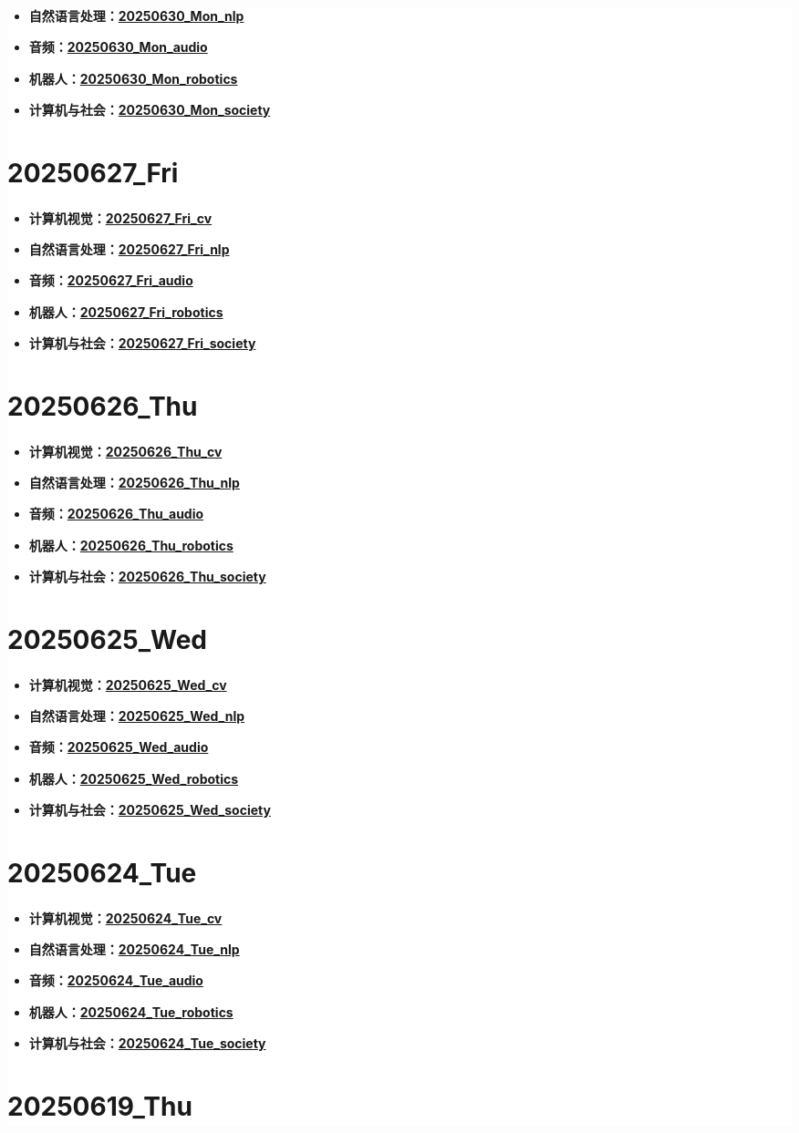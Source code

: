 - **自然语言处理：[20250630_Mon_nlp](./daily_papers/20250630_Mon/text.md)**

- **音频：[20250630_Mon_audio](./daily_papers/20250630_Mon/audio.md)**

- **机器人：[20250630_Mon_robotics](./daily_papers/20250630_Mon/robotics.md)**

- **计算机与社会：[20250630_Mon_society](./daily_papers/20250630_Mon/society.md)**

# 20250627_Fri

- **计算机视觉：[20250627_Fri_cv](./daily_papers/20250627_Fri/video.md)**

- **自然语言处理：[20250627_Fri_nlp](./daily_papers/20250627_Fri/text.md)**

- **音频：[20250627_Fri_audio](./daily_papers/20250627_Fri/audio.md)**

- **机器人：[20250627_Fri_robotics](./daily_papers/20250627_Fri/robotics.md)**

- **计算机与社会：[20250627_Fri_society](./daily_papers/20250627_Fri/society.md)**

# 20250626_Thu

- **计算机视觉：[20250626_Thu_cv](./daily_papers/20250626_Thu/video.md)**

- **自然语言处理：[20250626_Thu_nlp](./daily_papers/20250626_Thu/text.md)**

- **音频：[20250626_Thu_audio](./daily_papers/20250626_Thu/audio.md)**

- **机器人：[20250626_Thu_robotics](./daily_papers/20250626_Thu/robotics.md)**

- **计算机与社会：[20250626_Thu_society](./daily_papers/20250626_Thu/society.md)**

# 20250625_Wed

- **计算机视觉：[20250625_Wed_cv](./daily_papers/20250625_Wed/video.md)**

- **自然语言处理：[20250625_Wed_nlp](./daily_papers/20250625_Wed/text.md)**

- **音频：[20250625_Wed_audio](./daily_papers/20250625_Wed/audio.md)**

- **机器人：[20250625_Wed_robotics](./daily_papers/20250625_Wed/robotics.md)**

- **计算机与社会：[20250625_Wed_society](./daily_papers/20250625_Wed/society.md)**

# 20250624_Tue

- **计算机视觉：[20250624_Tue_cv](./daily_papers/20250624_Tue/video.md)**

- **自然语言处理：[20250624_Tue_nlp](./daily_papers/20250624_Tue/text.md)**

- **音频：[20250624_Tue_audio](./daily_papers/20250624_Tue/audio.md)**

- **机器人：[20250624_Tue_robotics](./daily_papers/20250624_Tue/robotics.md)**

- **计算机与社会：[20250624_Tue_society](./daily_papers/20250624_Tue/society.md)**

# 20250619_Thu
